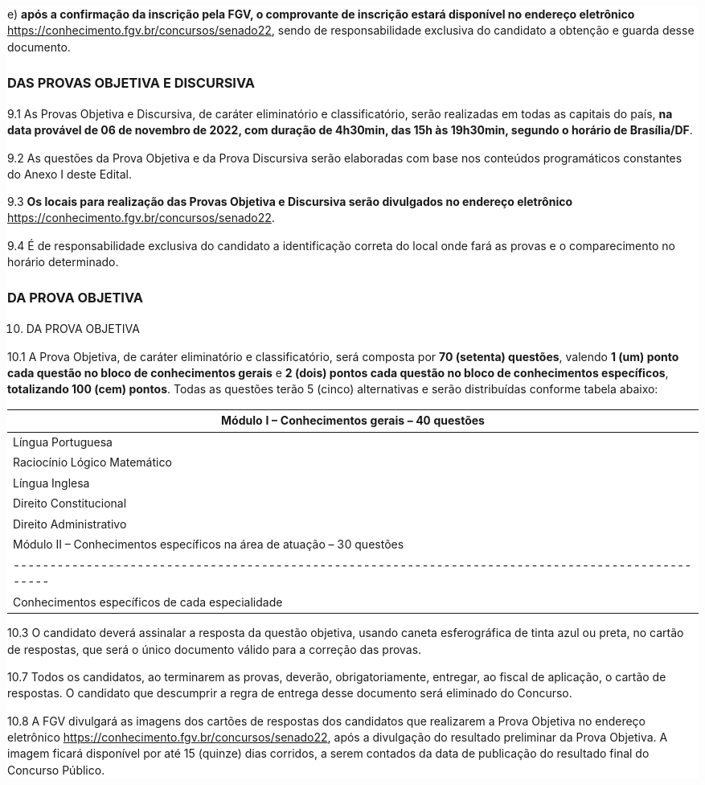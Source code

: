 e) **após a confirmação da inscrição pela FGV, o comprovante de inscrição estará disponível no endereço eletrônico** https://conhecimento.fgv.br/concursos/senado22, sendo de responsabilidade exclusiva do candidato a obtenção e guarda desse documento.

   
   
###  DAS PROVAS OBJETIVA E DISCURSIVA

9.1 As Provas Objetiva e Discursiva, de caráter eliminatório e classificatório, serão realizadas em todas as capitais do país, **na data provável de 06 de novembro de 2022, com duração de 4h30min, das 15h às 19h30min, segundo o horário de Brasília/DF**.

9.2 As questões da Prova Objetiva e da Prova Discursiva serão elaboradas com base nos conteúdos programáticos constantes do Anexo I deste Edital.

9.3 **Os locais para realização das Provas Objetiva e Discursiva serão divulgados no endereço eletrônico** https://conhecimento.fgv.br/concursos/senado22.

9.4 É de responsabilidade exclusiva do candidato a identificação correta do local onde fará as provas e o comparecimento no horário determinado.


### DA PROVA OBJETIVA

10. DA PROVA OBJETIVA

10.1 A Prova Objetiva, de caráter eliminatório e classificatório, será composta por **70 (setenta) questões**, valendo **1 (um) ponto cada questão no bloco de conhecimentos gerais** e **2 (dois) pontos cada questão no bloco de conhecimentos específicos**, **totalizando 100 (cem) pontos**. Todas as questões terão 5 (cinco) alternativas e serão distribuídas conforme tabela abaixo:

| Módulo I – Conhecimentos gerais – 40 questões |   
| ----------------------------------------------------------------- |     
| Língua Portuguesa |   
| Raciocínio Lógico Matemático |    
| Língua Inglesa |     
| Direito Constitucional |    
| Direito Administrativo |     
| Módulo II – Conhecimentos específicos na área de atuação – 30 questões |    
| -------------------------------------------------------------------------------------------------- |       
| Conhecimentos específicos de cada especialidade |    


10.3 O candidato deverá assinalar a resposta da questão objetiva, usando caneta esferográfica de tinta azul ou preta, no cartão de respostas, que será o único documento válido para a correção das provas.

10.7 Todos os candidatos, ao terminarem as provas, deverão, obrigatoriamente, entregar, ao fiscal de aplicação, o cartão de respostas. O candidato que descumprir a regra de entrega desse documento será eliminado do Concurso.

10.8 A FGV divulgará as imagens dos cartões de respostas dos candidatos que realizarem a Prova Objetiva no endereço eletrônico https://conhecimento.fgv.br/concursos/senado22, após a divulgação do resultado preliminar da Prova Objetiva. A imagem ficará disponível por até 15 (quinze) dias corridos, a serem contados da data de publicação do resultado final do Concurso Público.
